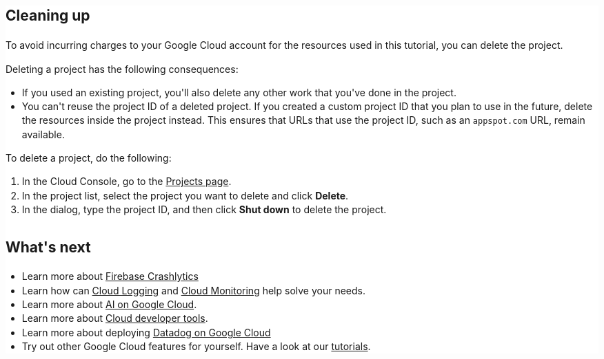 
## Cleaning up

To avoid incurring charges to your Google Cloud account for the resources used in this tutorial, you can delete the project.

Deleting a project has the following consequences:

- If you used an existing project, you'll also delete any other work that you've done in the project.
- You can't reuse the project ID of a deleted project. If you created a custom project ID that you plan to use in the
  future, delete the resources inside the project instead. This ensures that URLs that use the project ID, such as
  an `appspot.com` URL, remain available.

To delete a project, do the following:

1.  In the Cloud Console, go to the [Projects page](https://console.cloud.google.com/iam-admin/projects).
1.  In the project list, select the project you want to delete and click **Delete**.
1.  In the dialog, type the project ID, and then click **Shut down** to delete the project.

## What's next

- Learn more about [Firebase Crashlytics](https://firebase.google.com/docs/crashlytics)
- Learn how can [Cloud Logging](https://cloud.google.com/logging) and [Cloud Monitoring](https://cloud.google.com/monitoring) help solve your needs.
- Learn more about [AI on Google Cloud](https://cloud.google.com/solutions/ai/).
- Learn more about [Cloud developer tools](https://cloud.google.com/products/tools).
- Learn more about deploying [Datadog on Google Cloud](https://console.cloud.google.com/marketplace/details/datadog-saas/datadog?)
- Try out other Google Cloud features for yourself. Have a look at our [tutorials](https://cloud.google.com/docs/tutorials).
